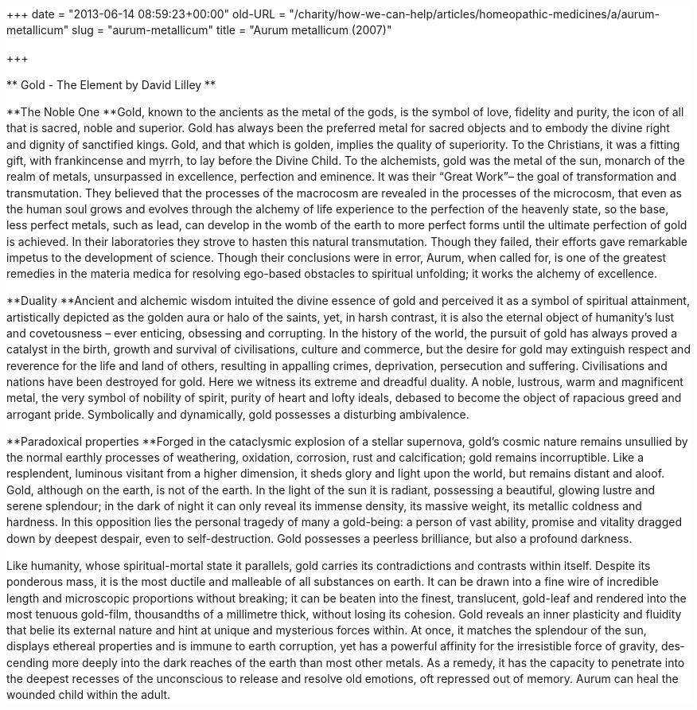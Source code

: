 +++
date = "2013-06-14 08:59:23+00:00"
old-URL = "/charity/how-we-can-help/articles/homeopathic-medicines/a/aurum-metallicum"
slug = "aurum-metallicum"
title = "Aurum metallicum (2007)"

+++

**
Gold - The Element by David Lilley **

**The Noble One
**Gold, known to the ancients as the metal of the gods, is the symbol of love, fidelity and purity, the icon of all that is sacred, noble and superior. Gold has always been the preferred metal for sacred objects and to embody the divine right and dignity of sanctified kings. Gold, and that which is golden, implies the quality of superiority. To the Christians, it was a fitting gift, with frankincense and myrrh, to lay before the Divine Child. To the alchemists, gold was the metal of the sun, monarch of the realm of metals, unsurpassed in excellence, perfection and eminence. It was their “Great Work”– the goal of transform­ation and transmutation. They believed that the processes of the macrocosm are revealed in the processes of the micro­cosm, that even as the human soul grows and evolves through the alchemy of life experience to the perfection of the heavenly state, so the base, less perfect metals, such as lead, can develop in the womb of the earth to more perfect forms until the ultimate perfection of gold is achieved. In their laboratories they strove to hasten this natural transmutation. Though they failed, their efforts gave remarkable impetus to the development of science. Though their conclusions were in error, Aurum, when called for, is one of the greatest remedies in the materia medica for resolving ego-based obstacles to spiritual unfolding; it works the alchemy of excellence.

**Duality
**Ancient and alchemic wisdom intuited the divine essence of gold and perceived it as a symbol of spiritual attainment, artistically depicted as the golden aura or halo of the saints, yet, in harsh contrast, it is also the eternal object of humanity’s lust and covetousness – ever enticing, obsessing and corrupting. In the history of the world, the pursuit of gold has always proved a catalyst in the birth, growth and survival of civilisations, culture and commerce, but the desire for gold may extinguish respect and rever­ence for the life and land of others, resulting in appalling crimes, deprivation, persecution and suffering. Civilisations and nations have been destroyed for gold. Here we witness its extreme and dreadful duality. A noble, lustrous, warm and magnificent metal, the very symbol of nobility of spirit, purity of heart and lofty ideals, debased to become the object of rapacious greed and arrogant pride. Symbolically and dynamically, gold possesses a disturbing ambivalence.

**Paradoxical properties
**Forged in the cataclysmic explosion of a stellar supernova, gold’s cosmic nature remains unsullied by the normal earthly processes of weathering, oxidation, cor­rosion, rust and calcification; gold remains incorruptible. Like a resplendent, lumin­ous visitant from a higher dimension, it sheds glory and light upon the world, but remains distant and aloof. Gold, although on the earth, is not of the earth. In the light of the sun it is radiant, pos­sessing a beautiful, glowing lustre and serene splendour; in the dark of night it can only reveal its immense density, its massive weight, its metallic coldness and hardness. In this opposition lies the per­sonal tragedy of many a gold-being: a person of vast ability, promise and vital­ity dragged down by deepest despair, even to self-destruction. Gold possesses a peerless brilliance, but also a profound darkness.

Like humanity, whose spiritual-mortal state it parallels, gold carries its contradictions and contrasts within itself. Despite its ponderous mass, it is the most ductile and malleable of all substances on earth. It can be drawn into a fine wire of incredible length and microscopic proportions without break­ing; it can be beaten into the finest, trans­lucent, gold-leaf and rendered into the most tenuous gold-film, thousandths of a millimetre thick, without losing its cohesion. Gold reveals an inner plastic­ity and fluidity that belie its external nature and hint at unique and mysteri­ous forces within. At once, it matches the splendour of the sun, displays ethe­real properties and is immune to earth corruption, yet has a powerful affinity for the irresistible force of gravity, des­cending more deeply into the dark reaches of the earth than most other metals. As a remedy, it has the capacity to penetrate into the deepest recesses of the unconscious to release and resolve old emotions, oft repressed out of memory. Aurum can heal the wounded child within the adult.
